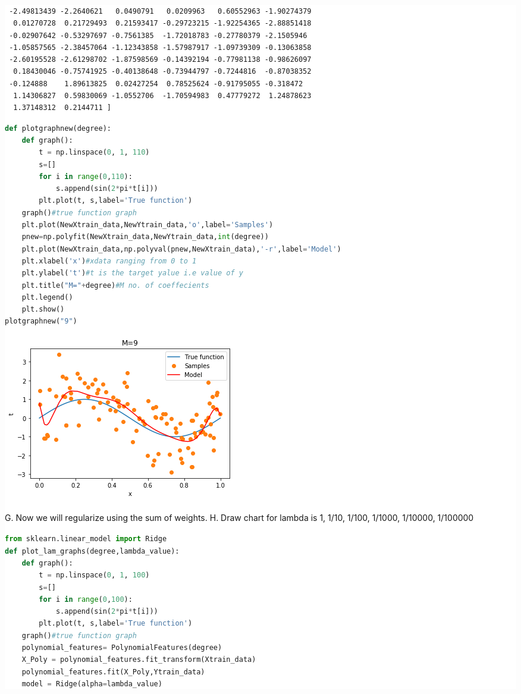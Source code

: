     -2.49813439 -2.2640621   0.0490791   0.0209963   0.60552963 -1.90274379
      0.01270728  0.21729493  0.21593417 -0.29723215 -1.92254365 -2.88851418
     -0.02907642 -0.53297697 -0.7561385  -1.72018783 -0.27780379 -2.1505946
     -1.05857565 -2.38457064 -1.12343858 -1.57987917 -1.09739309 -0.13063858
     -2.60195528 -2.61298702 -1.87598569 -0.14392194 -0.77981138 -0.98626097
      0.18430046 -0.75741925 -0.40138648 -0.73944797 -0.7244816  -0.87038352
     -0.124888    1.89613825  0.02427254  0.78525624 -0.91795055 -0.318472
      1.14306827  0.59830069 -1.0552706  -1.70594983  0.47779272  1.24878623
      1.37148312  0.2144711 ]



```python
def plotgraphnew(degree):
    def graph():
        t = np.linspace(0, 1, 110)
        s=[]
        for i in range(0,110):
            s.append(sin(2*pi*t[i]))
        plt.plot(t, s,label='True function')   
    graph()#true function graph
    plt.plot(NewXtrain_data,NewYtrain_data,'o',label='Samples')
    pnew=np.polyfit(NewXtrain_data,NewYtrain_data,int(degree))
    plt.plot(NewXtrain_data,np.polyval(pnew,NewXtrain_data),'-r',label='Model')
    plt.xlabel('x')#xdata ranging from 0 to 1
    plt.ylabel('t')#t is the target yalue i.e value of y
    plt.title("M="+degree)#M no. of coeffecients
    plt.legend()
    plt.show()
plotgraphnew("9")
```


![png](output_18_0.png)


G. Now we will regularize using the sum of weights. H. Draw chart for lambda is 1, 1/10, 1/100, 1/1000, 1/10000, 1/100000 


```python
from sklearn.linear_model import Ridge
def plot_lam_graphs(degree,lambda_value):
    def graph():
        t = np.linspace(0, 1, 100) 
        s=[]
        for i in range(0,100):
            s.append(sin(2*pi*t[i]))
        plt.plot(t, s,label='True function')   
    graph()#true function graph
    polynomial_features= PolynomialFeatures(degree)
    X_Poly = polynomial_features.fit_transform(Xtrain_data)
    polynomial_features.fit(X_Poly,Ytrain_data)
    model = Ridge(alpha=lambda_value)
```